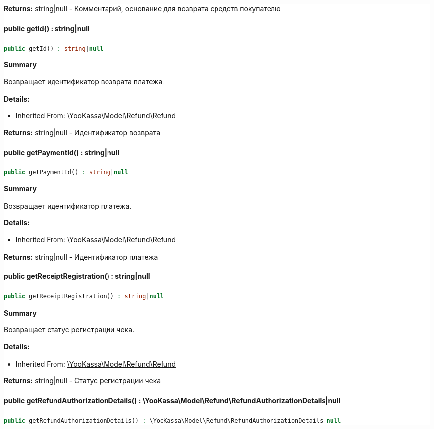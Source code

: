 **Returns:** string|null - Комментарий, основание для возврата средств покупателю


<a name="method_getId" class="anchor"></a>
#### public getId() : string|null

```php
public getId() : string|null
```

**Summary**

Возвращает идентификатор возврата платежа.

**Details:**
* Inherited From: [\YooKassa\Model\Refund\Refund](../classes/YooKassa-Model-Refund-Refund.md)

**Returns:** string|null - Идентификатор возврата


<a name="method_getPaymentId" class="anchor"></a>
#### public getPaymentId() : string|null

```php
public getPaymentId() : string|null
```

**Summary**

Возвращает идентификатор платежа.

**Details:**
* Inherited From: [\YooKassa\Model\Refund\Refund](../classes/YooKassa-Model-Refund-Refund.md)

**Returns:** string|null - Идентификатор платежа


<a name="method_getReceiptRegistration" class="anchor"></a>
#### public getReceiptRegistration() : string|null

```php
public getReceiptRegistration() : string|null
```

**Summary**

Возвращает статус регистрации чека.

**Details:**
* Inherited From: [\YooKassa\Model\Refund\Refund](../classes/YooKassa-Model-Refund-Refund.md)

**Returns:** string|null - Статус регистрации чека


<a name="method_getRefundAuthorizationDetails" class="anchor"></a>
#### public getRefundAuthorizationDetails() : \YooKassa\Model\Refund\RefundAuthorizationDetails|null

```php
public getRefundAuthorizationDetails() : \YooKassa\Model\Refund\RefundAuthorizationDetails|null
```
